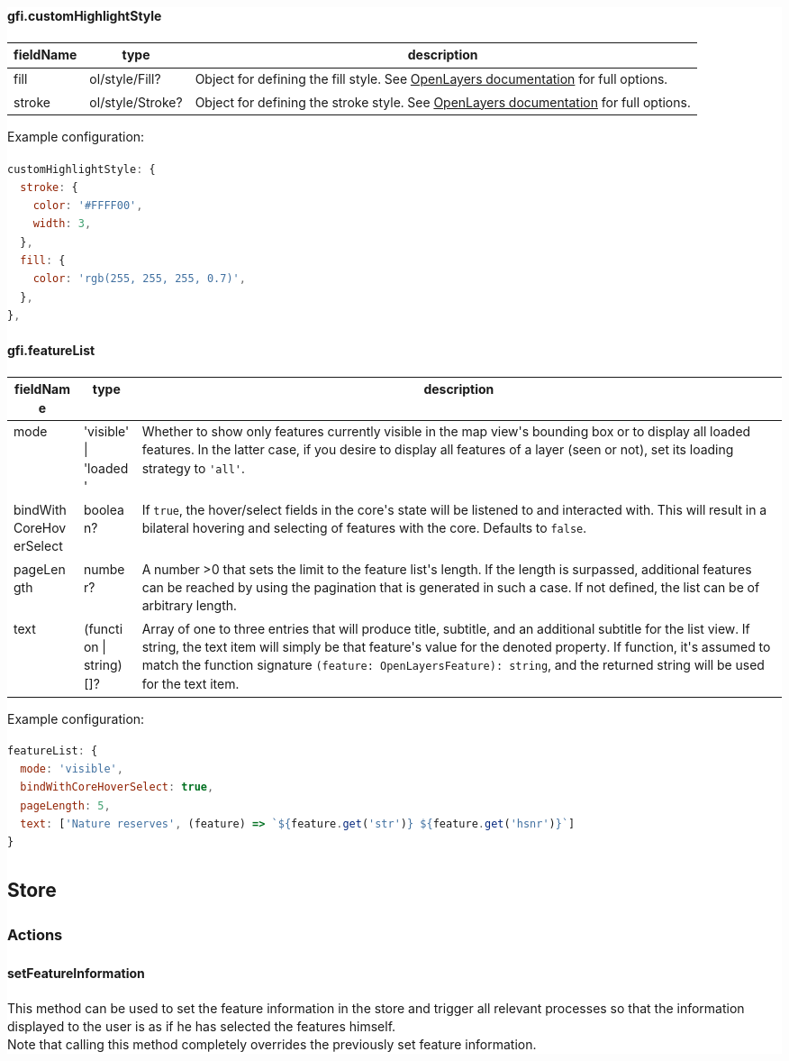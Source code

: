 #### gfi.customHighlightStyle

| fieldName | type | description |
| - | - | - |
| fill | ol/style/Fill? | Object for defining the fill style. See [OpenLayers documentation](https://openlayers.org/en/latest/apidoc/module-ol_style_Fill-Fill.html) for full options. |
| stroke | ol/style/Stroke? | Object for defining the stroke style. See [OpenLayers documentation](https://openlayers.org/en/latest/apidoc/module-ol_style_Stroke-Stroke.html) for full options. |

Example configuration:
```js
customHighlightStyle: {
  stroke: {
    color: '#FFFF00',
    width: 3,
  },
  fill: {
    color: 'rgb(255, 255, 255, 0.7)',
  },
},
```

#### gfi.featureList

| fieldName | type | description |
| - | - | - |
| mode | 'visible' \| 'loaded' | Whether to show only features currently visible in the map view's bounding box or to display all loaded features. In the latter case, if you desire to display all features of a layer (seen or not), set its loading strategy to `'all'`. |
| bindWithCoreHoverSelect | boolean? | If `true`, the hover/select fields in the core's state will be listened to and interacted with. This will result in a bilateral hovering and selecting of features with the core. Defaults to `false`. |
| pageLength | number? | A number >0 that sets the limit to the feature list's length. If the length is surpassed, additional features can be reached by using the pagination that is generated in such a case. If not defined, the list can be of arbitrary length. |
| text | (function \| string)[]? | Array of one to three entries that will produce title, subtitle, and an additional subtitle for the list view. If string, the text item will simply be that feature's value for the denoted property. If function, it's assumed to match the function signature `(feature: OpenLayersFeature): string`, and the returned string will be used for the text item. |

Example configuration:
```js
featureList: {
  mode: 'visible',
  bindWithCoreHoverSelect: true,
  pageLength: 5,
  text: ['Nature reserves', (feature) => `${feature.get('str')} ${feature.get('hsnr')}`]
}
```

## Store

### Actions

#### setFeatureInformation

This method can be used to set the feature information in the store and trigger all relevant processes so that the information displayed to the user is as if he has selected the features himself.  
Note that calling this method completely overrides the previously set feature information.
